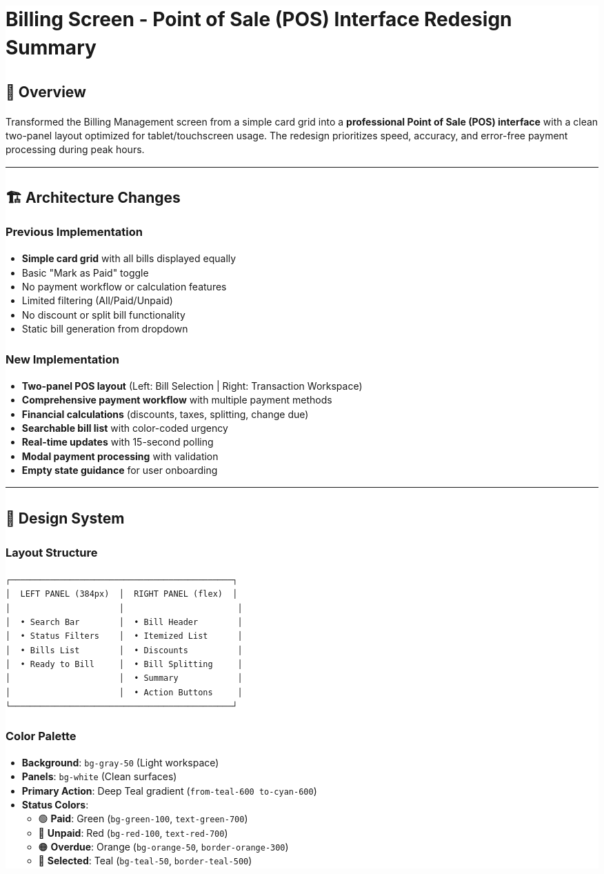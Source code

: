 # Billing Screen - Point of Sale (POS) Interface Redesign Summary

## 🎯 Overview
Transformed the Billing Management screen from a simple card grid into a **professional Point of Sale (POS) interface** with a clean two-panel layout optimized for tablet/touchscreen usage. The redesign prioritizes speed, accuracy, and error-free payment processing during peak hours.

---

## 🏗️ Architecture Changes

### Previous Implementation
- **Simple card grid** with all bills displayed equally
- Basic "Mark as Paid" toggle
- No payment workflow or calculation features
- Limited filtering (All/Paid/Unpaid)
- No discount or split bill functionality
- Static bill generation from dropdown

### New Implementation
- **Two-panel POS layout** (Left: Bill Selection | Right: Transaction Workspace)
- **Comprehensive payment workflow** with multiple payment methods
- **Financial calculations** (discounts, taxes, splitting, change due)
- **Searchable bill list** with color-coded urgency
- **Real-time updates** with 15-second polling
- **Modal payment processing** with validation
- **Empty state guidance** for user onboarding

---

## 🎨 Design System

### Layout Structure
```
┌─────────────────────────────────────────────┐
│  LEFT PANEL (384px)  │  RIGHT PANEL (flex)  │
│                      │                       │
│  • Search Bar        │  • Bill Header        │
│  • Status Filters    │  • Itemized List      │
│  • Bills List        │  • Discounts          │
│  • Ready to Bill     │  • Bill Splitting     │
│                      │  • Summary            │
│                      │  • Action Buttons     │
└─────────────────────────────────────────────┘
```

### Color Palette
- **Background**: `bg-gray-50` (Light workspace)
- **Panels**: `bg-white` (Clean surfaces)
- **Primary Action**: Deep Teal gradient (`from-teal-600 to-cyan-600`)
- **Status Colors**:
  - 🟢 **Paid**: Green (`bg-green-100`, `text-green-700`)
  - 🔴 **Unpaid**: Red (`bg-red-100`, `text-red-700`)
  - 🟠 **Overdue**: Orange (`bg-orange-50`, `border-orange-300`)
  - 🔵 **Selected**: Teal (`bg-teal-50`, `border-teal-500`)
